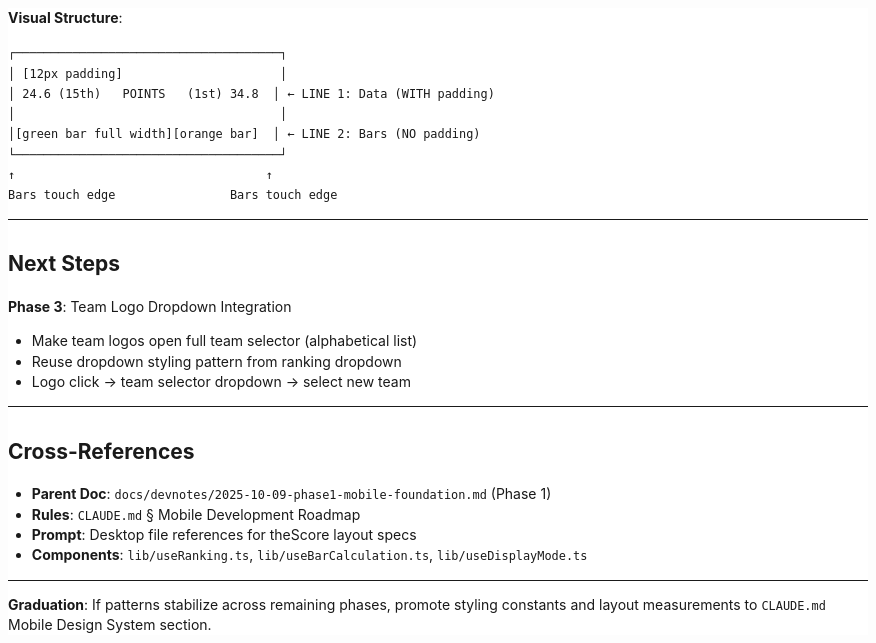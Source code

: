 **Visual Structure**:
```
┌─────────────────────────────────────┐
│ [12px padding]                      │
│ 24.6 (15th)   POINTS   (1st) 34.8  │ ← LINE 1: Data (WITH padding)
│                                     │
│[green bar full width][orange bar]  │ ← LINE 2: Bars (NO padding)
└─────────────────────────────────────┘
↑                                   ↑
Bars touch edge                Bars touch edge
```  

---

## Next Steps

**Phase 3**: Team Logo Dropdown Integration
- Make team logos open full team selector (alphabetical list)
- Reuse dropdown styling pattern from ranking dropdown
- Logo click → team selector dropdown → select new team

---

## Cross-References

- **Parent Doc**: `docs/devnotes/2025-10-09-phase1-mobile-foundation.md` (Phase 1)
- **Rules**: `CLAUDE.md` § Mobile Development Roadmap
- **Prompt**: Desktop file references for theScore layout specs
- **Components**: `lib/useRanking.ts`, `lib/useBarCalculation.ts`, `lib/useDisplayMode.ts`

---

**Graduation**: If patterns stabilize across remaining phases, promote styling constants and layout measurements to `CLAUDE.md` Mobile Design System section.

